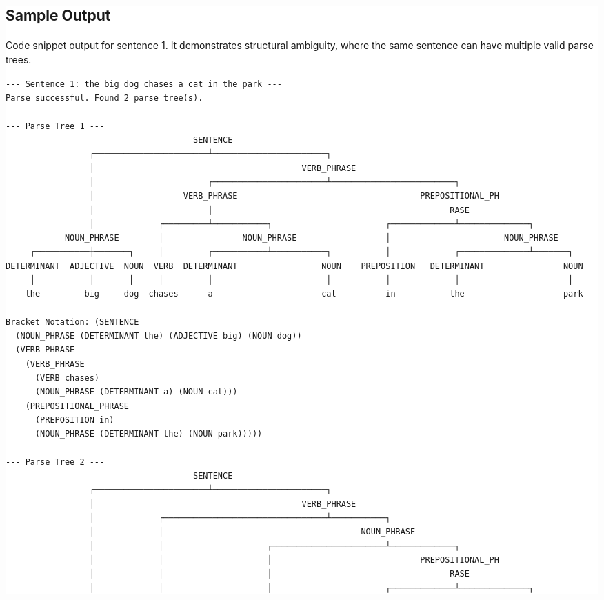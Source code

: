 ## Sample Output
Code snippet output for sentence 1. It demonstrates structural ambiguity, where the same sentence can have multiple valid parse trees.
```
--- Sentence 1: the big dog chases a cat in the park ---
Parse successful. Found 2 parse tree(s).

--- Parse Tree 1 ---
                                      SENTENCE                                                                       
                 ┌───────────────────────┴───────────────────────┐                                                    
                 │                                          VERB_PHRASE                                              
                 │                       ┌───────────────────────┴─────────────────────────┐                          
                 │                  VERB_PHRASE                                     PREPOSITIONAL_PH                 
                 │                       │                                                RASE                       
                 │             ┌─────────┴───────────┐                       ┌─────────────┴──────────────┐           
            NOUN_PHRASE        │                NOUN_PHRASE                  │                       NOUN_PHRASE     
     ┌───────────┼───────┐     │         ┌───────────┴───────────┐           │             ┌──────────────┴───────┐   
DETERMINANT  ADJECTIVE  NOUN  VERB  DETERMINANT                 NOUN    PREPOSITION   DETERMINANT                NOUN
     │           │       │     │         │                       │           │             │                      │   
    the         big     dog  chases      a                      cat          in           the                    park

Bracket Notation: (SENTENCE
  (NOUN_PHRASE (DETERMINANT the) (ADJECTIVE big) (NOUN dog))
  (VERB_PHRASE
    (VERB_PHRASE
      (VERB chases)
      (NOUN_PHRASE (DETERMINANT a) (NOUN cat)))
    (PREPOSITIONAL_PHRASE
      (PREPOSITION in)
      (NOUN_PHRASE (DETERMINANT the) (NOUN park)))))

--- Parse Tree 2 ---
                                      SENTENCE                                                                       
                 ┌───────────────────────┴───────────────────────┐                                                    
                 │                                          VERB_PHRASE                                              
                 │             ┌─────────────────────────────────┴───────────┐                                        
                 │             │                                        NOUN_PHRASE                                  
                 │             │                     ┌───────────────────────┴─────────────┐                          
                 │             │                     │                              PREPOSITIONAL_PH                 
                 │             │                     │                                    RASE                       
                 │             │                     │                       ┌─────────────┴──────────────┐           
```